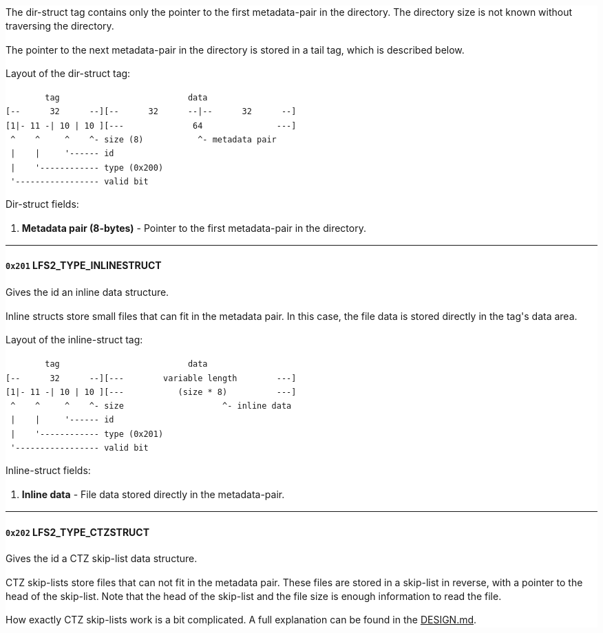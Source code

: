 The dir-struct tag contains only the pointer to the first metadata-pair in the
directory. The directory size is not known without traversing the directory.

The pointer to the next metadata-pair in the directory is stored in a tail tag,
which is described below.

Layout of the dir-struct tag:

```
        tag                          data
[--      32      --][--      32      --|--      32      --]
[1|- 11 -| 10 | 10 ][---              64               ---]
 ^    ^     ^    ^- size (8)           ^- metadata pair
 |    |     '------ id
 |    '------------ type (0x200)
 '----------------- valid bit
```

Dir-struct fields:

1. **Metadata pair (8-bytes)** - Pointer to the first metadata-pair
   in the directory.

---
#### `0x201` LFS2_TYPE_INLINESTRUCT

Gives the id an inline data structure.

Inline structs store small files that can fit in the metadata pair. In this
case, the file data is stored directly in the tag's data area.

Layout of the inline-struct tag:

```
        tag                          data
[--      32      --][---        variable length        ---]
[1|- 11 -| 10 | 10 ][---           (size * 8)          ---]
 ^    ^     ^    ^- size                    ^- inline data
 |    |     '------ id
 |    '------------ type (0x201)
 '----------------- valid bit
```

Inline-struct fields:

1. **Inline data** - File data stored directly in the metadata-pair.

---
#### `0x202` LFS2_TYPE_CTZSTRUCT

Gives the id a CTZ skip-list data structure.

CTZ skip-lists store files that can not fit in the metadata pair. These files
are stored in a skip-list in reverse, with a pointer to the head of the
skip-list. Note that the head of the skip-list and the file size is enough
information to read the file.

How exactly CTZ skip-lists work is a bit complicated. A full explanation can be
found in the [DESIGN.md](DESIGN.md#ctz-skip-lists).
